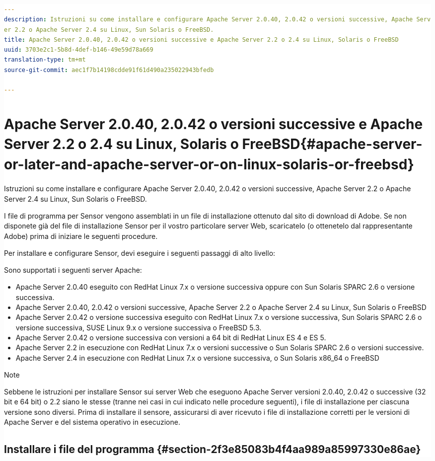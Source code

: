 ```yaml
---
description: Istruzioni su come installare e configurare Apache Server 2.0.40, 2.0.42 o versioni successive, Apache Server 2.2 o Apache Server 2.4 su Linux, Sun Solaris o FreeBSD.
title: Apache Server 2.0.40, 2.0.42 o versioni successive e Apache Server 2.2 o 2.4 su Linux, Solaris o FreeBSD
uuid: 3703e2c1-5b8d-4def-b146-49e59d78a669
translation-type: tm+mt
source-git-commit: aec1f7b14198cdde91f61d490a235022943bfedb

---
```



# Apache Server 2.0.40, 2.0.42 o versioni successive e Apache Server 2.2 o 2.4 su Linux, Solaris o FreeBSD{#apache-server-or-later-and-apache-server-or-on-linux-solaris-or-freebsd}

Istruzioni su come installare e configurare Apache Server 2.0.40, 2.0.42 o versioni successive, Apache Server 2.2 o Apache Server 2.4 su Linux, Sun Solaris o FreeBSD.

I file di programma per Sensor vengono assemblati in un file di installazione ottenuto dal sito di download di Adobe. Se non disponete già del file di installazione Sensor per il vostro particolare server Web, scaricatelo (o ottenetelo dal rappresentante Adobe) prima di iniziare le seguenti procedure.

Per installare e configurare Sensor, devi eseguire i seguenti passaggi di alto livello:

Sono supportati i seguenti server Apache:

* Apache Server 2.0.40 eseguito con RedHat Linux 7.x o versione successiva oppure con Sun Solaris SPARC 2.6 o versione successiva.
* Apache Server 2.0.40, 2.0.42 o versioni successive, Apache Server 2.2 o Apache Server 2.4 su Linux, Sun Solaris o FreeBSD
* Apache Server 2.0.42 o versione successiva eseguito con RedHat Linux 7.x o versione successiva, Sun Solaris SPARC 2.6 o versione successiva, SUSE Linux 9.x o versione successiva o FreeBSD 5.3.
* Apache Server 2.0.42 o versione successiva con versioni a 64 bit di RedHat Linux ES 4 e ES 5.
* Apache Server 2.2 in esecuzione con RedHat Linux 7.x o versioni successive o Sun Solaris SPARC 2.6 o versioni successive.
* Apache Server 2.4 in esecuzione con RedHat Linux 7.x o versione successiva, o Sun Solaris x86_64 o FreeBSD

>[!NOTE]
>
>Sebbene le istruzioni per installare Sensor sui server Web che eseguono Apache Server versioni 2.0.40, 2.0.42 o successive (32 bit e 64 bit) o 2.2 siano le stesse (tranne nei casi in cui indicato nelle procedure seguenti), i file di installazione per ciascuna versione sono diversi. Prima di installare il sensore, assicurarsi di aver ricevuto i file di installazione corretti per le versioni di Apache Server e del sistema operativo in esecuzione.

## Installare i file del programma {#section-2f3e85083b4f4aa989a85997330e86ae}
